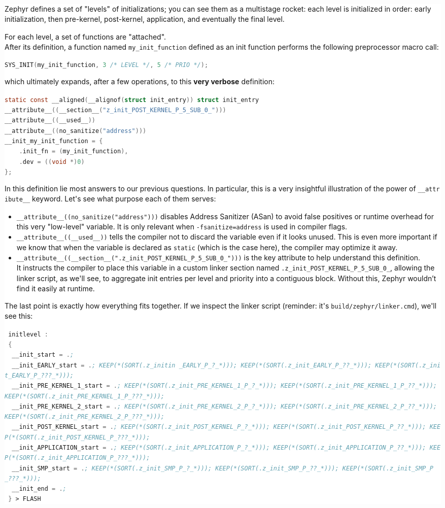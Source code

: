 Zephyr defines a set of "levels" of initializations; you can see them as a multistage rocket: each
level is initialized in order: early initialization, then pre-kernel, post-kernel,
application, and eventually the final level.

For each level, a set of functions are "attached".\
After its definition, a function named
`my_init_function` defined as an init function performs the following preprocessor macro call:

```c
SYS_INIT(my_init_function, 3 /* LEVEL */, 5 /* PRIO */);
```

which ultimately expands, after a few operations, to this **very verbose** definition:

```c
static const __aligned(__alignof(struct init_entry)) struct init_entry
__attribute__((__section__("z_init_POST_KERNEL_P_5_SUB_0_")))
__attribute__((__used__))
__attribute__((no_sanitize("address")))
__init_my_init_function = {
    .init_fn = (my_init_function),
    .dev = ((void *)0)
};
```

In this definition lie most answers to our previous questions. In particular, this is a very
insightful illustration of the power of `__attribute__` keyword. Let's see what purpose each
of them serves:

- `__attribute__((no_sanitize("address")))` disables Address Sanitizer (ASan) to avoid false
  positives or runtime overhead for this very "low-level" variable. It is only relevant when
  `-fsanitize=address` is used in compiler flags.
- `__attribute__((__used__))` tells the compiler not to discard the variable even if it looks
  unused. This is even more important if we know that when the variable is declared as `static` (which is the
  case here), the compiler may optimize it away.
- `__attribute__((__section__(".z_init_POST_KERNEL_P_5_SUB_0_")))` is the key attribute to help
  understand this definition. \
  It instructs the compiler to place this variable in a custom linker section named
  `.z_init_POST_KERNEL_P_5_SUB_0_`, allowing the linker script, as we'll see, to aggregate init
  entries per level and priority into a contiguous block. Without this, Zephyr wouldn’t find it
  easily at runtime.

The last point is exactly how everything fits together. If we inspect the linker script
(reminder: it's `build/zephyr/linker.cmd`), we'll see this:

```asm
 initlevel :
 {
  __init_start = .;
  __init_EARLY_start = .; KEEP(*(SORT(.z_initin _EARLY_P_?_*))); KEEP(*(SORT(.z_init_EARLY_P_??_*))); KEEP(*(SORT(.z_init_EARLY_P_???_*)));
  __init_PRE_KERNEL_1_start = .; KEEP(*(SORT(.z_init_PRE_KERNEL_1_P_?_*))); KEEP(*(SORT(.z_init_PRE_KERNEL_1_P_??_*))); KEEP(*(SORT(.z_init_PRE_KERNEL_1_P_???_*)));
  __init_PRE_KERNEL_2_start = .; KEEP(*(SORT(.z_init_PRE_KERNEL_2_P_?_*))); KEEP(*(SORT(.z_init_PRE_KERNEL_2_P_??_*))); KEEP(*(SORT(.z_init_PRE_KERNEL_2_P_???_*)));
  __init_POST_KERNEL_start = .; KEEP(*(SORT(.z_init_POST_KERNEL_P_?_*))); KEEP(*(SORT(.z_init_POST_KERNEL_P_??_*))); KEEP(*(SORT(.z_init_POST_KERNEL_P_???_*)));
  __init_APPLICATION_start = .; KEEP(*(SORT(.z_init_APPLICATION_P_?_*))); KEEP(*(SORT(.z_init_APPLICATION_P_??_*))); KEEP(*(SORT(.z_init_APPLICATION_P_???_*)));
  __init_SMP_start = .; KEEP(*(SORT(.z_init_SMP_P_?_*))); KEEP(*(SORT(.z_init_SMP_P_??_*))); KEEP(*(SORT(.z_init_SMP_P_???_*)));
  __init_end = .;
 } > FLASH
```
